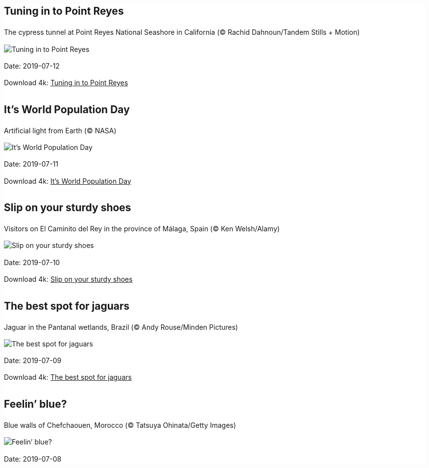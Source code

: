 ## Tuning in to Point Reyes

The cypress tunnel at Point Reyes National Seashore in California (© Rachid Dahnoun/Tandem Stills + Motion)

![Tuning in to Point Reyes](https://bing.com/th?id=OHR.NightofNights_EN-US7573513110_UHD.jpg&rf=LaDigue_UHD.jpg&pid=hp&w=1024&h=576)

Date: 2019-07-12

Download 4k: [Tuning in to Point Reyes](https://bing.com/th?id=OHR.NightofNights_EN-US7573513110_UHD.jpg&rf=LaDigue_UHD.jpg&pid=hp&w=3840&h=2160)

## It’s World Population Day

Artificial light from Earth (© NASA)

![It’s World Population Day](https://bing.com/th?id=OHR.IndiaLitSpace_EN-US7080723789_UHD.jpg&rf=LaDigue_UHD.jpg&pid=hp&w=1024&h=576)

Date: 2019-07-11

Download 4k: [It’s World Population Day](https://bing.com/th?id=OHR.IndiaLitSpace_EN-US7080723789_UHD.jpg&rf=LaDigue_UHD.jpg&pid=hp&w=3840&h=2160)

## Slip on your sturdy shoes

Visitors on El Caminito del Rey in the province of Málaga, Spain (© Ken Welsh/Alamy)

![Slip on your sturdy shoes](https://bing.com/th?id=OHR.KingsWalkway_EN-US7409391590_UHD.jpg&rf=LaDigue_UHD.jpg&pid=hp&w=1024&h=576)

Date: 2019-07-10

Download 4k: [Slip on your sturdy shoes](https://bing.com/th?id=OHR.KingsWalkway_EN-US7409391590_UHD.jpg&rf=LaDigue_UHD.jpg&pid=hp&w=3840&h=2160)

## The best spot for jaguars

Jaguar in the Pantanal wetlands, Brazil (© Andy Rouse/Minden Pictures)

![The best spot for jaguars](https://bing.com/th?id=OHR.JaguarPantanal_EN-US7334347066_UHD.jpg&rf=LaDigue_UHD.jpg&pid=hp&w=1024&h=576)

Date: 2019-07-09

Download 4k: [The best spot for jaguars](https://bing.com/th?id=OHR.JaguarPantanal_EN-US7334347066_UHD.jpg&rf=LaDigue_UHD.jpg&pid=hp&w=3840&h=2160)

## Feelin’ blue?

Blue walls of Chefchaouen, Morocco (© Tatsuya Ohinata/Getty Images)

![Feelin’ blue?](https://bing.com/th?id=OHR.ChefchaouenMorocco_EN-US7146186763_UHD.jpg&rf=LaDigue_UHD.jpg&pid=hp&w=1024&h=576)

Date: 2019-07-08
